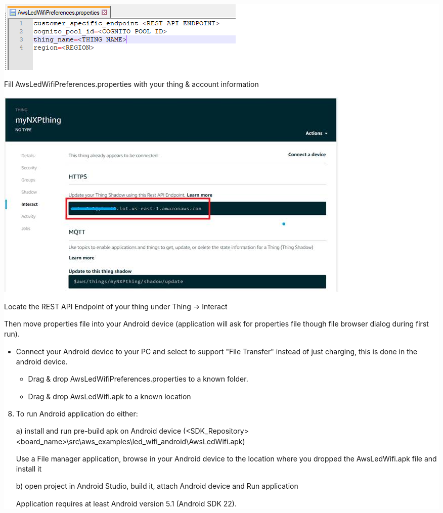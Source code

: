 ![:scale 400px](assets/8.png)

Fill AwsLedWifiPreferences.properties with your thing & account information

![:scale 400px](assets/9.jpg)

Locate the REST API Endpoint of your thing under Thing -> Interact

Then move properties file into your Android device (application will ask for properties file though file browser dialog during first run).

- Connect your Android device to your PC and select to support "File Transfer" instead of just charging, this is done in the android device.

  - Drag & drop AwsLedWifiPreferences.properties to a known folder.

  - Drag & drop AwsLedWifi.apk to a known location

8. To run Android application do either:

    a) install and run pre-build apk on Android device (<SDK_Repository>\<board_name>\src\aws_examples\led_wifi_android\AwsLedWifi.apk)

    Use a File manager application, browse in your Android device to the location where you dropped the AwsLedWifi.apk file and install it

    b) open project in Android Studio, build it, attach Android device and Run application

    Application requires at least Android version 5.1 (Android SDK 22).

